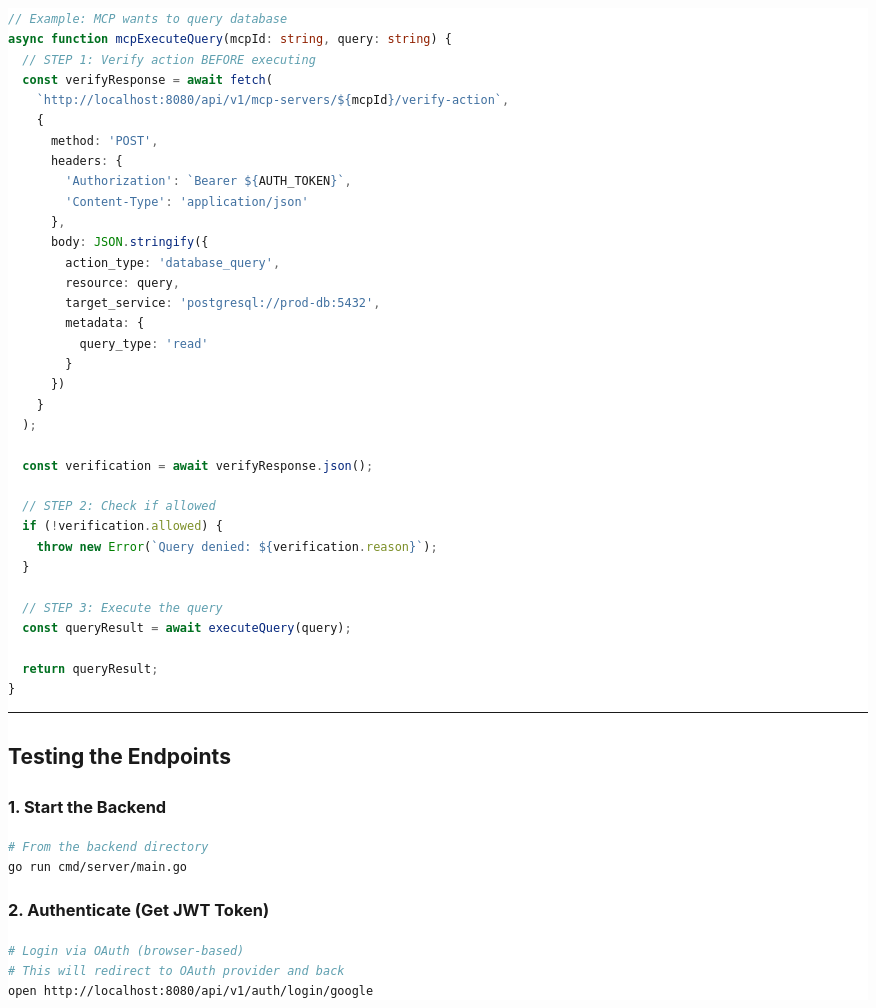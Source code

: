 ```typescript
// Example: MCP wants to query database
async function mcpExecuteQuery(mcpId: string, query: string) {
  // STEP 1: Verify action BEFORE executing
  const verifyResponse = await fetch(
    `http://localhost:8080/api/v1/mcp-servers/${mcpId}/verify-action`,
    {
      method: 'POST',
      headers: {
        'Authorization': `Bearer ${AUTH_TOKEN}`,
        'Content-Type': 'application/json'
      },
      body: JSON.stringify({
        action_type: 'database_query',
        resource: query,
        target_service: 'postgresql://prod-db:5432',
        metadata: {
          query_type: 'read'
        }
      })
    }
  );

  const verification = await verifyResponse.json();

  // STEP 2: Check if allowed
  if (!verification.allowed) {
    throw new Error(`Query denied: ${verification.reason}`);
  }

  // STEP 3: Execute the query
  const queryResult = await executeQuery(query);

  return queryResult;
}
```

---

## Testing the Endpoints

### 1. Start the Backend
```bash
# From the backend directory
go run cmd/server/main.go
```

### 2. Authenticate (Get JWT Token)
```bash
# Login via OAuth (browser-based)
# This will redirect to OAuth provider and back
open http://localhost:8080/api/v1/auth/login/google
```
